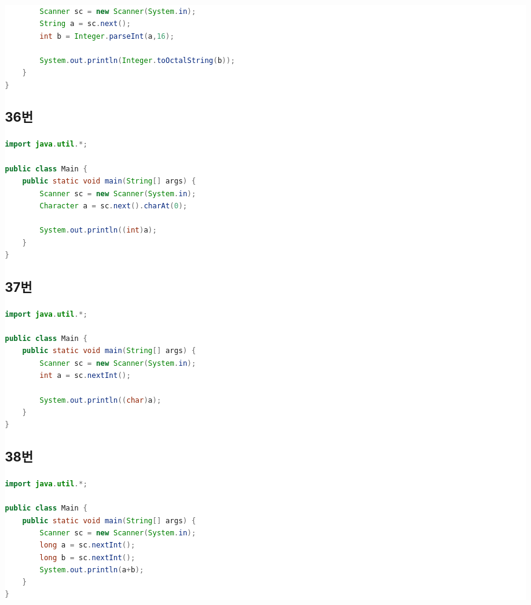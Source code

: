 ```java
        Scanner sc = new Scanner(System.in);
        String a = sc.next();
        int b = Integer.parseInt(a,16);

        System.out.println(Integer.toOctalString(b));
    }
}
```

## 36번
```java
import java.util.*;

public class Main {
    public static void main(String[] args) {
        Scanner sc = new Scanner(System.in);
        Character a = sc.next().charAt(0);

        System.out.println((int)a);
    }
}
```

## 37번
```java
import java.util.*;

public class Main {
    public static void main(String[] args) {
        Scanner sc = new Scanner(System.in);
        int a = sc.nextInt();

        System.out.println((char)a);
    }
}
```

## 38번
```java
import java.util.*;

public class Main {
    public static void main(String[] args) {
        Scanner sc = new Scanner(System.in);
        long a = sc.nextInt();
        long b = sc.nextInt();
        System.out.println(a+b);
    }
}
```
